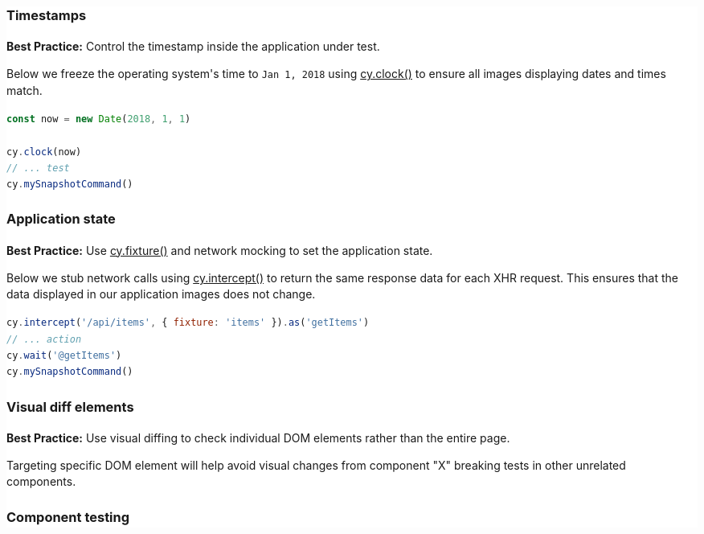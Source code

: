 ### Timestamps

<Alert type="success">

<Icon name="check-circle" color="green"></Icon> **Best Practice:** Control the
timestamp inside the application under test.

</Alert>

Below we freeze the operating system's time to `Jan 1, 2018` using
[cy.clock()](/api/commands/clock) to ensure all images displaying dates and
times match.

```js
const now = new Date(2018, 1, 1)

cy.clock(now)
// ... test
cy.mySnapshotCommand()
```

### Application state

<Alert type="success">

<Icon name="check-circle" color="green"></Icon> **Best Practice:** Use
[cy.fixture()](/api/commands/fixture) and network mocking to set the application
state.

</Alert>

Below we stub network calls using [cy.intercept()](/api/commands/intercept) to
return the same response data for each XHR request. This ensures that the data
displayed in our application images does not change.

```js
cy.intercept('/api/items', { fixture: 'items' }).as('getItems')
// ... action
cy.wait('@getItems')
cy.mySnapshotCommand()
```

### Visual diff elements

<Alert type="success">

<Icon name="check-circle" color="green"></Icon> **Best Practice:** Use visual
diffing to check individual DOM elements rather than the entire page.

</Alert>

Targeting specific DOM element will help avoid visual changes from component "X"
breaking tests in other unrelated components.

### Component testing

<Alert type="success">
